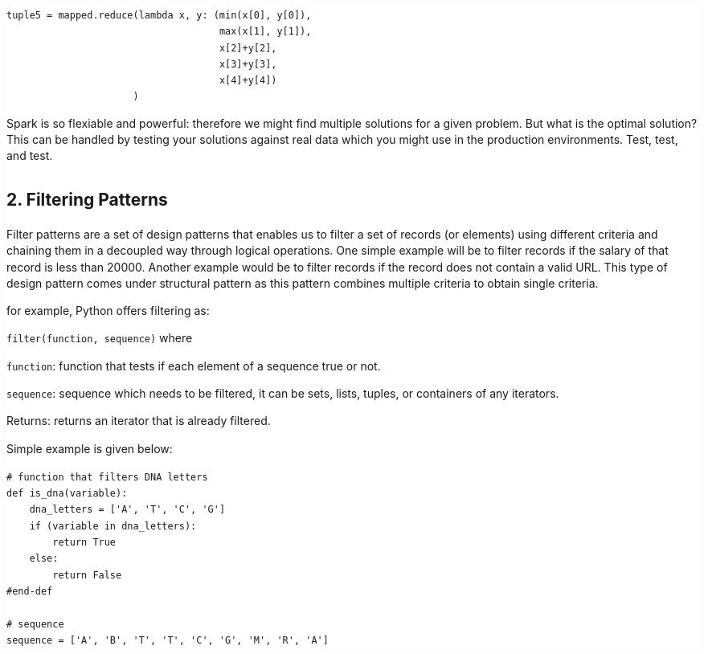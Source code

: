 	tuple5 = mapped.reduce(lambda x, y: (min(x[0], y[0]),
	                                     max(x[1], y[1]), 
	                                     x[2]+y[2],
	                                     x[3]+y[3],
	                                     x[4]+y[4])
	                      )


Spark is so flexiable and powerful: therefore we might 
find multiple solutions for a given problem. But what is
the optimal solution? This can be handled by testing 
your solutions against real data which you might use
in the production environments. Test, test, and test.


## 2. Filtering Patterns

Filter patterns are a set of design patterns that enables us
to filter a set of records (or elements) using different 
criteria and chaining them in a decoupled way through logical 
operations. One simple example will be to filter records
if the salary of that record is less than 20000. Another example
would be to filter records if the record does not contain 
a valid URL.  This type of design pattern comes under structural 
pattern as this pattern combines multiple criteria to obtain 
single criteria.

for example, Python offers filtering as:

`filter(function, sequence)`
where

`function`: function that tests if each element of a sequence true or not.

`sequence`: sequence which needs to be filtered, it can be sets, lists, 
tuples, or containers of any iterators.

Returns:
returns an iterator that is already filtered.

Simple example is given below:

	# function that filters DNA letters
	def is_dna(variable):
	    dna_letters = ['A', 'T', 'C', 'G']
	    if (variable in dna_letters):
	        return True
	    else:
	        return False
	#end-def  
  
	# sequence
	sequence = ['A', 'B', 'T', 'T', 'C', 'G', 'M', 'R', 'A']
  